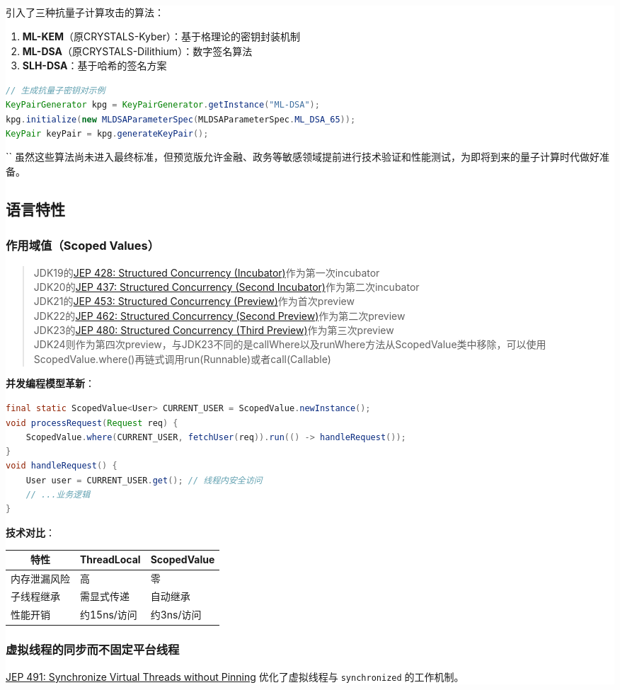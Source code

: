 引入了三种抗量子计算攻击的算法：

1. **ML-KEM**（原CRYSTALS-Kyber）：基于格理论的密钥封装机制
2. **ML-DSA**（原CRYSTALS-Dilithium）：数字签名算法
3. **SLH-DSA**：基于哈希的签名方案

```java
// 生成抗量子密钥对示例 
KeyPairGenerator kpg = KeyPairGenerator.getInstance("ML-DSA"); 
kpg.initialize(new MLDSAParameterSpec(MLDSAParameterSpec.ML_DSA_65)); 
KeyPair keyPair = kpg.generateKeyPair();
```
``
虽然这些算法尚未进入最终标准，但预览版允许金融、政务等敏感领域提前进行技术验证和性能测试，为即将到来的量子计算时代做好准备。

## 语言特性

### 作用域值（Scoped Values）

> JDK19的[JEP 428: Structured Concurrency (Incubator)](https://openjdk.org/jeps/428)作为第一次incubator  
JDK20的[JEP 437: Structured Concurrency (Second Incubator)](https://openjdk.org/jeps/437)作为第二次incubator  
JDK21的[JEP 453: Structured Concurrency (Preview)](https://openjdk.org/jeps/453)作为首次preview  
JDK22的[JEP 462: Structured Concurrency (Second Preview)](https://openjdk.org/jeps/462)作为第二次preview  
JDK23的[JEP 480: Structured Concurrency (Third Preview)](https://openjdk.org/jeps/480)作为第三次preview  
JDK24则作为第四次preview，与JDK23不同的是callWhere以及runWhere方法从ScopedValue类中移除，可以使用ScopedValue.where()再链式调用run(Runnable)或者call(Callable)

**并发编程模型革新**：

```java
final static ScopedValue<User> CURRENT_USER = ScopedValue.newInstance(); 
void processRequest(Request req) {     
	ScopedValue.where(CURRENT_USER, fetchUser(req)).run(() -> handleRequest());
} 
void handleRequest() {     
	User user = CURRENT_USER.get(); // 线程内安全访问     
	// ...业务逻辑 
}
```

**技术对比**：

|特性|ThreadLocal|ScopedValue|
|---|---|---|
|内存泄漏风险|高|零|
|子线程继承|需显式传递|自动继承|
|性能开销|约15ns/访问|约3ns/访问|

### 虚拟线程的同步而不固定平台线程

[JEP 491: Synchronize Virtual Threads without Pinning](https://openjdk.org/jeps/491) 优化了虚拟线程与 `synchronized` 的工作机制。
